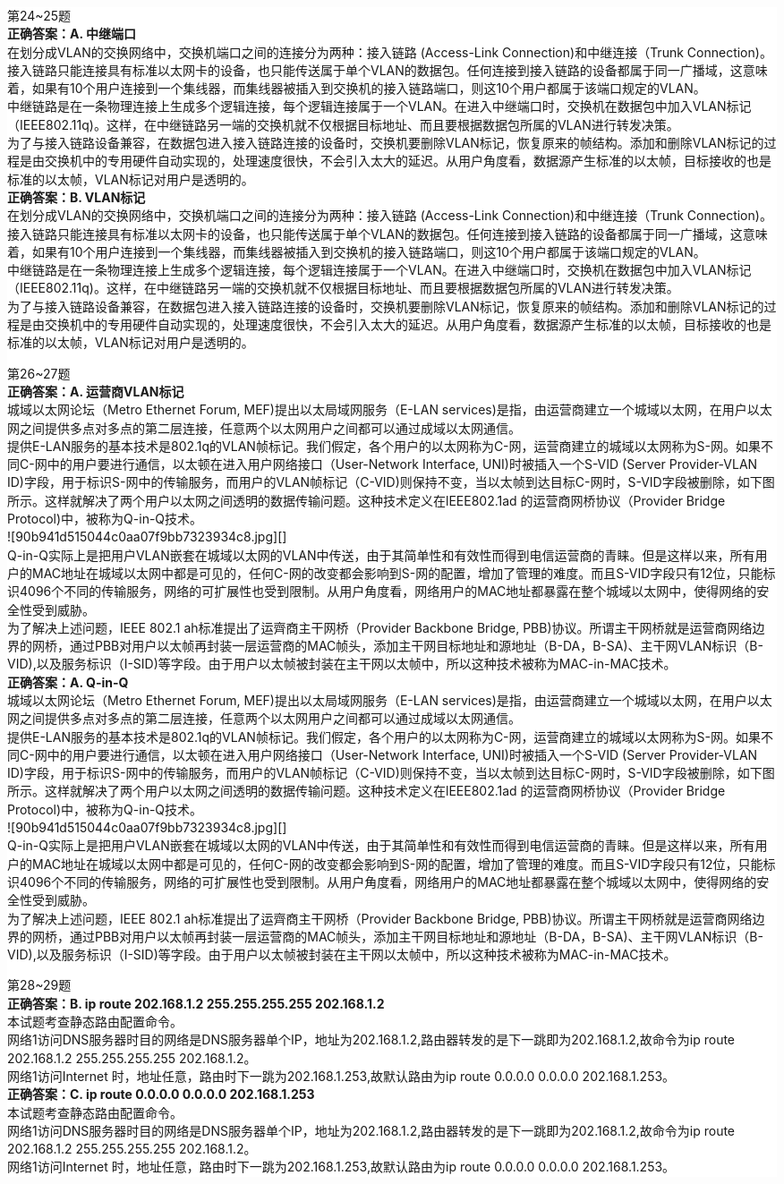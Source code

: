 第24~25题  
**正确答案：A. 中继端口**  
在划分成VLAN的交换网络中，交换机端口之间的连接分为两种：接入链路 (Access-Link Connection)和中继连接（Trunk Connection)。接入链路只能连接具有标准以太网卡的设备，也只能传送属于单个VLAN的数据包。任何连接到接入链路的设备都属于同一广播域，这意味着，如果有10个用户连接到一个集线器，而集线器被插入到交换机的接入链路端口，则这10个用户都属于该端口规定的VLAN。  
中继链路是在一条物理连接上生成多个逻辑连接，每个逻辑连接属于一个VLAN。在进入中继端口时，交换机在数据包中加入VLAN标记（IEEE802.11q)。这样，在中继链路另一端的交换机就不仅根据目标地址、而且要根据数据包所属的VLAN进行转发决策。  
为了与接入链路设备兼容，在数据包进入接入链路连接的设备时，交换机要删除VLAN标记，恢复原来的帧结构。添加和删除VLAN标记的过程是由交换机中的专用硬件自动实现的，处理速度很快，不会引入太大的延迟。从用户角度看，数据源产生标准的以太帧，目标接收的也是标准的以太帧，VLAN标记对用户是透明的。  
**正确答案：B. VLAN标记**  
在划分成VLAN的交换网络中，交换机端口之间的连接分为两种：接入链路 (Access-Link Connection)和中继连接（Trunk Connection)。接入链路只能连接具有标准以太网卡的设备，也只能传送属于单个VLAN的数据包。任何连接到接入链路的设备都属于同一广播域，这意味着，如果有10个用户连接到一个集线器，而集线器被插入到交换机的接入链路端口，则这10个用户都属于该端口规定的VLAN。  
中继链路是在一条物理连接上生成多个逻辑连接，每个逻辑连接属于一个VLAN。在进入中继端口时，交换机在数据包中加入VLAN标记（IEEE802.11q)。这样，在中继链路另一端的交换机就不仅根据目标地址、而且要根据数据包所属的VLAN进行转发决策。  
为了与接入链路设备兼容，在数据包进入接入链路连接的设备时，交换机要删除VLAN标记，恢复原来的帧结构。添加和删除VLAN标记的过程是由交换机中的专用硬件自动实现的，处理速度很快，不会引入太大的延迟。从用户角度看，数据源产生标准的以太帧，目标接收的也是标准的以太帧，VLAN标记对用户是透明的。  
  
第26~27题  
**正确答案：A. 运营商VLAN标记**  
城域以太网论坛（Metro Ethernet Forum, MEF)提出以太局域网服务（E-LAN services)是指，由运营商建立一个城域以太网，在用户以太网之间提供多点对多点的第二层连接，任意两个以太网用户之间都可以通过成域以太网通信。  
提供E-LAN服务的基本技术是802.1q的VLAN帧标记。我们假定，各个用户的以太网称为C-网，运营商建立的城域以太网称为S-网。如果不同C-网中的用户要进行通信，以太顿在进入用户网络接口（User-Network Interface, UNI)时被插入一个S-VID (Server Provider-VLAN ID)字段，用于标识S-网中的传输服务，而用户的VLAN帧标记（C-VID)则保持不变，当以太帧到达目标C-网时，S-VID字段被删除，如下图所示。这样就解决了两个用户以太网之间透明的数据传输问题。这种技术定义在lEEE802.1ad 的运营商网桥协议（Provider Bridge Protocol)中，被称为Q-in-Q技术。  
![90b941d515044c0aa07f9bb7323934c8.jpg][]  
Q-in-Q实际上是把用户VLAN嵌套在城域以太网的VLAN中传送，由于其简单性和有效性而得到电信运营商的青睐。但是这样以来，所有用户的MAC地址在城域以太网中都是可见的，任何C-网的改变都会影响到S-网的配置，增加了管理的难度。而且S-VID字段只有12位，只能标识4096个不同的传输服务，网络的可扩展性也受到限制。从用户角度看，网络用户的MAC地址都暴露在整个城域以太网中，使得网络的安全性受到威胁。  
为了解决上述问题，IEEE 802.1 ah标准提出了运齊商主干网桥（Provider Backbone Bridge, PBB)协议。所谓主干网桥就是运营商网络边界的网桥，通过PBB对用户以太帧再封装一层运营商的MAC帧头，添加主干网目标地址和源地址（B-DA，B-SA)、主干网VLAN标识（B-VID),以及服务标识（I-SID)等字段。由于用户以太帧被封装在主干网以太帧中，所以这种技术被称为MAC-in-MAC技术。  
**正确答案：A. Q-in-Q**  
城域以太网论坛（Metro Ethernet Forum, MEF)提出以太局域网服务（E-LAN services)是指，由运营商建立一个城域以太网，在用户以太网之间提供多点对多点的第二层连接，任意两个以太网用户之间都可以通过成域以太网通信。  
提供E-LAN服务的基本技术是802.1q的VLAN帧标记。我们假定，各个用户的以太网称为C-网，运营商建立的城域以太网称为S-网。如果不同C-网中的用户要进行通信，以太顿在进入用户网络接口（User-Network Interface, UNI)时被插入一个S-VID (Server Provider-VLAN ID)字段，用于标识S-网中的传输服务，而用户的VLAN帧标记（C-VID)则保持不变，当以太帧到达目标C-网时，S-VID字段被删除，如下图所示。这样就解决了两个用户以太网之间透明的数据传输问题。这种技术定义在lEEE802.1ad 的运营商网桥协议（Provider Bridge Protocol)中，被称为Q-in-Q技术。  
![90b941d515044c0aa07f9bb7323934c8.jpg][]  
Q-in-Q实际上是把用户VLAN嵌套在城域以太网的VLAN中传送，由于其简单性和有效性而得到电信运营商的青睐。但是这样以来，所有用户的MAC地址在城域以太网中都是可见的，任何C-网的改变都会影响到S-网的配置，增加了管理的难度。而且S-VID字段只有12位，只能标识4096个不同的传输服务，网络的可扩展性也受到限制。从用户角度看，网络用户的MAC地址都暴露在整个城域以太网中，使得网络的安全性受到威胁。  
为了解决上述问题，IEEE 802.1 ah标准提出了运齊商主干网桥（Provider Backbone Bridge, PBB)协议。所谓主干网桥就是运营商网络边界的网桥，通过PBB对用户以太帧再封装一层运营商的MAC帧头，添加主干网目标地址和源地址（B-DA，B-SA)、主干网VLAN标识（B-VID),以及服务标识（I-SID)等字段。由于用户以太帧被封装在主干网以太帧中，所以这种技术被称为MAC-in-MAC技术。  
  
第28~29题  
**正确答案：B. ip route 202.168.1.2 255.255.255.255 202.168.1.2**  
本试题考查静态路由配置命令。  
网络1访问DNS服务器时目的网络是DNS服务器单个IP，地址为202.168.1.2,路由器转发的是下一跳即为202.168.1.2,故命令为ip route 202.168.1.2 255.255.255.255 202.168.1.2。  
网络1访问Internet 时，地址任意，路由时下一跳为202.168.1.253,故默认路由为ip route 0.0.0.0 0.0.0.0 202.168.1.253。  
**正确答案：C. ip route 0.0.0.0 0.0.0.0 202.168.1.253**  
本试题考查静态路由配置命令。  
网络1访问DNS服务器时目的网络是DNS服务器单个IP，地址为202.168.1.2,路由器转发的是下一跳即为202.168.1.2,故命令为ip route 202.168.1.2 255.255.255.255 202.168.1.2。  
网络1访问Internet 时，地址任意，路由时下一跳为202.168.1.253,故默认路由为ip route 0.0.0.0 0.0.0.0 202.168.1.253。  
  

[f7e228eff35d4799aeb619d4bfccdbea.jpg]: https://www.xkxxkx.cn/file/exam/software/网络工程师/综合知识/第7题/f7e228eff35d4799aeb619d4bfccdbea.jpg
[263b60cc6c274c8f92c33d9e62041e29.jpg]: https://www.xkxxkx.cn/file/exam/software/网络工程师/综合知识/第28题/263b60cc6c274c8f92c33d9e62041e29.jpg
[4e7ace4db8e3467b8572a8cf01ec9c34.jpg]: https://www.xkxxkx.cn/file/exam/software/网络工程师/综合知识/第51题/4e7ace4db8e3467b8572a8cf01ec9c34.jpg